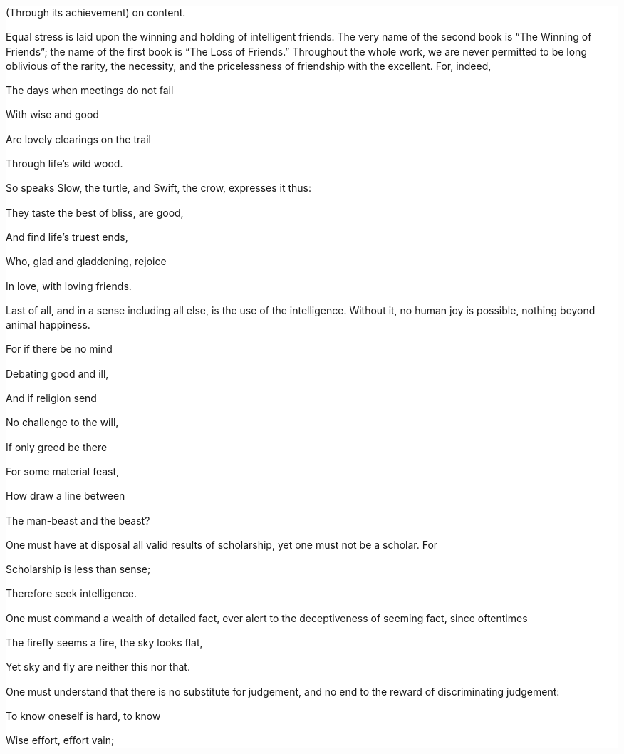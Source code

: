 \(Through its achievement\) on content.

Equal stress is laid upon the winning and holding of intelligent friends. The very name of the second book is “The Winning of Friends”; the name of the first book is “The Loss of Friends.” Throughout the whole work, we are never permitted to be long oblivious of the rarity, the necessity, and the pricelessness of friendship with the excellent. For, indeed,

The days when meetings do not fail

With wise and good

Are lovely clearings on the trail

Through life’s wild wood.

So speaks Slow, the turtle, and Swift, the crow, expresses it thus:

They taste the best of bliss, are good,

And find life’s truest ends,

Who, glad and gladdening, rejoice

In love, with loving friends.

Last of all, and in a sense including all else, is the use of the intelligence. Without it, no human joy is possible, nothing beyond animal happiness.

For if there be no mind

Debating good and ill,

And if religion send

No challenge to the will,

If only greed be there

For some material feast,

How draw a line between

The man-beast and the beast?

One must have at disposal all valid results of scholarship, yet one must not be a scholar. For

Scholarship is less than sense;

Therefore seek intelligence.

One must command a wealth of detailed fact, ever alert to the deceptiveness of seeming fact, since oftentimes

The firefly seems a fire, the sky looks flat,

Yet sky and fly are neither this nor that.

One must understand that there is no substitute for judgement, and no end to the reward of discriminating judgement:

To know oneself is hard, to know

Wise effort, effort vain;
